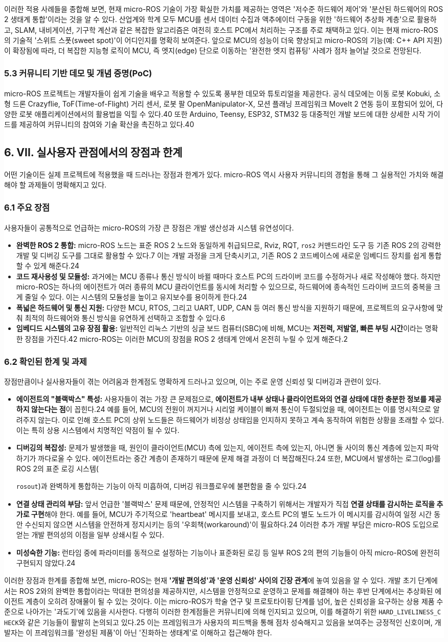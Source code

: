 이러한 적용 사례들을 종합해 보면, 현재 micro-ROS 기술이 가장 확실한 가치를 제공하는 영역은 '저수준 하드웨어 제어'와 '분산된 하드웨어의 ROS 2 생태계 통합'이라는 것을 알 수 있다. 산업계와 학계 모두 MCU를 센서 데이터 수집과 액추에이터 구동을 위한 '하드웨어 추상화 계층'으로 활용하고, SLAM, 내비게이션, 기구학 계산과 같은 복잡한 알고리즘은 여전히 호스트 PC에서 처리하는 구조를 주로 채택하고 있다. 이는 현재 micro-ROS의 기술적 '스위트 스폿(sweet spot)'이 어디인지를 명확히 보여준다. 앞으로 MCU의 성능이 더욱 향상되고 micro-ROS의 기능(예: C++ API 지원)이 확장됨에 따라, 더 복잡한 지능형 로직이 MCU, 즉 엣지(edge) 단으로 이동하는 '완전한 엣지 컴퓨팅' 사례가 점차 늘어날 것으로 전망된다.

### 5.3 커뮤니티 기반 데모 및 개념 증명(PoC)

micro-ROS 프로젝트는 개발자들이 쉽게 기술을 배우고 적용할 수 있도록 풍부한 데모와 튜토리얼을 제공한다. 공식 데모에는 이동 로봇 Kobuki, 소형 드론 Crazyflie, ToF(Time-of-Flight) 거리 센서, 로봇 팔 OpenManipulator-X, 모션 플래닝 프레임워크 MoveIt 2 연동 등이 포함되어 있어, 다양한 로봇 애플리케이션에서의 활용법을 익힐 수 있다.40 또한 Arduino, Teensy, ESP32, STM32 등 대중적인 개발 보드에 대한 상세한 시작 가이드를 제공하여 커뮤니티의 참여와 기술 확산을 촉진하고 있다.40

## 6. VII. 실사용자 관점에서의 장점과 한계

어떤 기술이든 실제 프로젝트에 적용했을 때 드러나는 장점과 한계가 있다. micro-ROS 역시 사용자 커뮤니티의 경험을 통해 그 실용적인 가치와 해결해야 할 과제들이 명확해지고 있다.

### 6.1 주요 장점

사용자들이 공통적으로 언급하는 micro-ROS의 가장 큰 장점은 개발 생산성과 시스템 유연성이다.

- **완벽한 ROS 2 통합:** micro-ROS 노드는 표준 ROS 2 노드와 동일하게 취급되므로, Rviz, RQT, `ros2` 커맨드라인 도구 등 기존 ROS 2의 강력한 개발 및 디버깅 도구를 그대로 활용할 수 있다.7 이는 개발 과정을 크게 단축시키고, 기존 ROS 2 코드베이스에 새로운 임베디드 장치를 쉽게 통합할 수 있게 해준다.24
- **코드 재사용성 및 모듈성:** 과거에는 MCU 종류나 통신 방식이 바뀔 때마다 호스트 PC의 드라이버 코드를 수정하거나 새로 작성해야 했다. 하지만 micro-ROS는 하나의 에이전트가 여러 종류의 MCU 클라이언트를 동시에 처리할 수 있으므로, 하드웨어에 종속적인 드라이버 코드의 중복을 크게 줄일 수 있다. 이는 시스템의 모듈성을 높이고 유지보수를 용이하게 한다.24
- **폭넓은 하드웨어 및 통신 지원:** 다양한 MCU, RTOS, 그리고 UART, UDP, CAN 등 여러 통신 방식을 지원하기 때문에, 프로젝트의 요구사항에 맞춰 최적의 하드웨어와 통신 방식을 유연하게 선택하고 조합할 수 있다.6
- **임베디드 시스템의 고유 장점 활용:** 일반적인 리눅스 기반의 싱글 보드 컴퓨터(SBC)에 비해, MCU는 **저전력, 저발열, 빠른 부팅 시간**이라는 명확한 장점을 가진다.42 micro-ROS는 이러한 MCU의 장점을 ROS 2 생태계 안에서 온전히 누릴 수 있게 해준다.2

### 6.2 확인된 한계 및 과제

장점만큼이나 실사용자들이 겪는 어려움과 한계점도 명확하게 드러나고 있으며, 이는 주로 운영 신뢰성 및 디버깅과 관련이 있다.

- **에이전트의 "블랙박스" 특성:** 사용자들이 겪는 가장 큰 문제점으로, **에이전트가 내부 상태나 클라이언트와의 연결 상태에 대한 충분한 정보를 제공하지 않는다는 점**이 꼽힌다.24 예를 들어, MCU의 전원이 꺼지거나 시리얼 케이블이 빠져 통신이 두절되었을 때, 에이전트는 이를 명시적으로 알려주지 않는다. 이로 인해 호스트 PC의 상위 노드들은 하드웨어가 비정상 상태임을 인지하지 못하고 계속 동작하여 위험한 상황을 초래할 수 있다. 이는 특히 상용 시스템에서 치명적인 약점이 될 수 있다.

- **디버깅의 복잡성:** 문제가 발생했을 때, 원인이 클라이언트(MCU) 측에 있는지, 에이전트 측에 있는지, 아니면 둘 사이의 통신 계층에 있는지 파악하기가 까다로울 수 있다. 에이전트라는 중간 계층이 존재하기 때문에 문제 해결 과정이 더 복잡해진다.24 또한, MCU에서 발생하는 로그(log)를 ROS 2의 표준 로깅 시스템(

  `rosout`)과 완벽하게 통합하는 기능이 아직 미흡하여, 디버깅 워크플로우에 불편함을 줄 수 있다.24

- **연결 상태 관리의 부담:** 앞서 언급한 '블랙박스' 문제 때문에, 안정적인 시스템을 구축하기 위해서는 개발자가 직접 **연결 상태를 감시하는 로직을 추가로 구현**해야 한다. 예를 들어, MCU가 주기적으로 'heartbeat' 메시지를 보내고, 호스트 PC의 별도 노드가 이 메시지를 감시하여 일정 시간 동안 수신되지 않으면 시스템을 안전하게 정지시키는 등의 '우회책(workaround)'이 필요하다.24 이러한 추가 개발 부담은 micro-ROS 도입으로 얻는 개발 편의성의 이점을 일부 상쇄시킬 수 있다.

- **미성숙한 기능:** 런타임 중에 파라미터를 동적으로 설정하는 기능이나 표준화된 로깅 등 일부 ROS 2의 편의 기능들이 아직 micro-ROS에 완전히 구현되지 않았다.24

이러한 장점과 한계를 종합해 보면, micro-ROS는 현재 **'개발 편의성'과 '운영 신뢰성' 사이의 긴장 관계**에 놓여 있음을 알 수 있다. 개발 초기 단계에서는 ROS 2와의 완벽한 통합이라는 막대한 편의성을 제공하지만, 시스템을 안정적으로 운영하고 문제를 해결해야 하는 후반 단계에서는 추상화된 에이전트 계층이 오히려 장애물이 될 수 있는 것이다. 이는 micro-ROS가 학술 연구 및 프로토타이핑 단계를 넘어, 높은 신뢰성을 요구하는 상용 제품 수준으로 나아가는 '과도기'에 있음을 시사한다. 다행히 이러한 한계점들은 커뮤니티에 의해 인지되고 있으며, 이를 해결하기 위한 `HARD_LIVELINESS_CHECK`와 같은 기능들이 활발히 논의되고 있다.25 이는 프레임워크가 사용자의 피드백을 통해 점차 성숙해지고 있음을 보여주는 긍정적인 신호이며, 개발자는 이 프레임워크를 '완성된 제품'이 아닌 '진화하는 생태계'로 이해하고 접근해야 한다.
